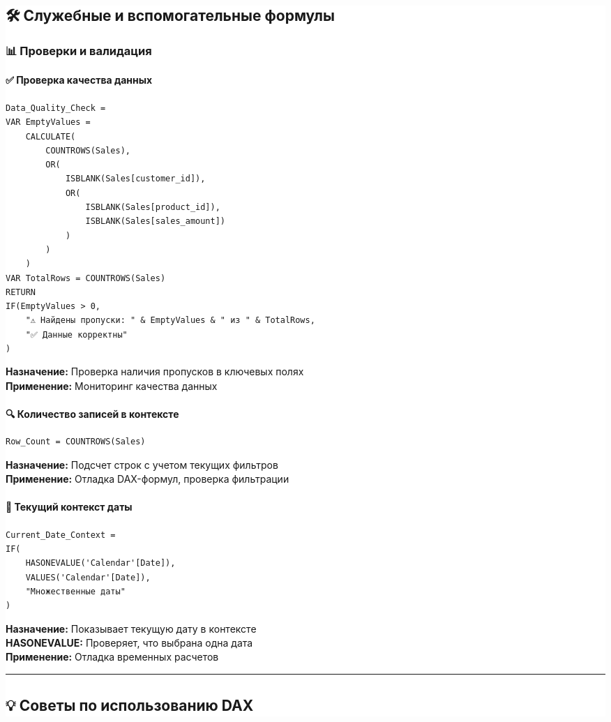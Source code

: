 
## 🛠 Служебные и вспомогательные формулы

### 📊 **Проверки и валидация**

#### ✅ Проверка качества данных
```dax
Data_Quality_Check = 
VAR EmptyValues = 
    CALCULATE(
        COUNTROWS(Sales),
        OR(
            ISBLANK(Sales[customer_id]),
            OR(
                ISBLANK(Sales[product_id]),
                ISBLANK(Sales[sales_amount])
            )
        )
    )
VAR TotalRows = COUNTROWS(Sales)
RETURN
IF(EmptyValues > 0, 
    "⚠️ Найдены пропуски: " & EmptyValues & " из " & TotalRows,
    "✅ Данные корректны"
)
```
**Назначение:** Проверка наличия пропусков в ключевых полях  
**Применение:** Мониторинг качества данных

#### 🔍 Количество записей в контексте
```dax
Row_Count = COUNTROWS(Sales)
```
**Назначение:** Подсчет строк с учетом текущих фильтров  
**Применение:** Отладка DAX-формул, проверка фильтрации

#### 📅 Текущий контекст даты
```dax
Current_Date_Context = 
IF(
    HASONEVALUE('Calendar'[Date]),
    VALUES('Calendar'[Date]),
    "Множественные даты"
)
```
**Назначение:** Показывает текущую дату в контексте  
**HASONEVALUE:** Проверяет, что выбрана одна дата  
**Применение:** Отладка временных расчетов

---

## 💡 Советы по использованию DAX
